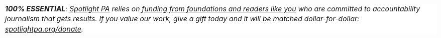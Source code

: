 <i><b>100% ESSENTIAL</b></i><i>: </i><a href="https://www.spotlightpa.org/"><i>Spotlight PA</i></a><i> relies on</i><a href="https://www.spotlightpa.org/support"><i> funding from foundations and readers like you</i></a><i> who are committed to accountability journalism that gets results. If you value our work, give a gift today and it will be matched dollar-for-dollar: </i><a href="https://www.spotlightpa.org/donate"><i>spotlightpa.org/donate</i></a><i>.</i>
